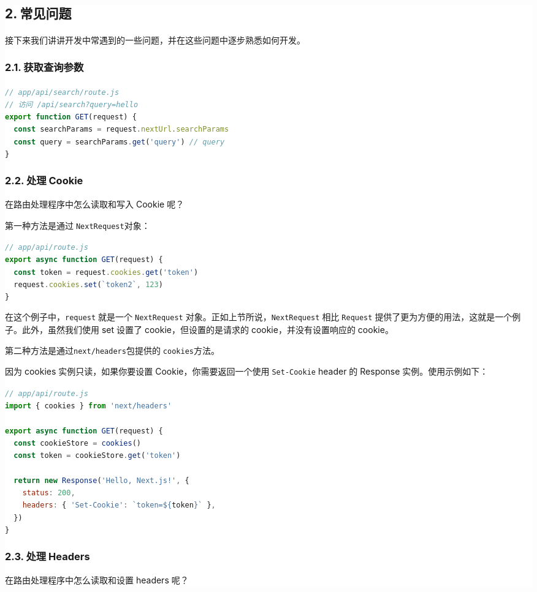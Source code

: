 ## 2. 常见问题

接下来我们讲讲开发中常遇到的一些问题，并在这些问题中逐步熟悉如何开发。

### 2.1. 获取查询参数

```javascript
// app/api/search/route.js
// 访问 /api/search?query=hello
export function GET(request) {
  const searchParams = request.nextUrl.searchParams
  const query = searchParams.get('query') // query
}
```

### 2.2. 处理 Cookie

在路由处理程序中怎么读取和写入 Cookie 呢？

第一种方法是通过 `NextRequest`对象：

```javascript
// app/api/route.js
export async function GET(request) {
  const token = request.cookies.get('token')
  request.cookies.set(`token2`, 123)
}
```

在这个例子中，`request` 就是一个 `NextRequest` 对象。正如上节所说，`NextRequest` 相比 `Request` 提供了更为方便的用法，这就是一个例子。此外，虽然我们使用 set 设置了 cookie，但设置的是请求的 cookie，并没有设置响应的 cookie。

第二种方法是通过`next/headers`包提供的 `cookies`方法。

因为 cookies 实例只读，如果你要设置 Cookie，你需要返回一个使用 `Set-Cookie` header 的 Response 实例。使用示例如下：

```javascript
// app/api/route.js
import { cookies } from 'next/headers'
 
export async function GET(request) {
  const cookieStore = cookies()
  const token = cookieStore.get('token')
 
  return new Response('Hello, Next.js!', {
    status: 200,
    headers: { 'Set-Cookie': `token=${token}` },
  })
}
```

### 2.3. 处理 Headers

在路由处理程序中怎么读取和设置 headers 呢？
